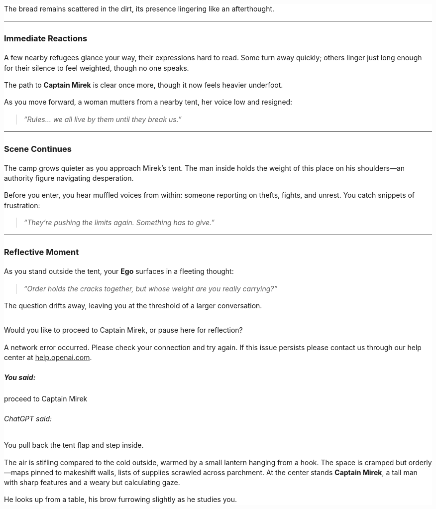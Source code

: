 The bread remains scattered in the dirt, its presence lingering like an afterthought.

---

### **Immediate Reactions**

A few nearby refugees glance your way, their expressions hard to read. Some turn away quickly; others linger just long enough for their silence to feel weighted, though no one speaks.

The path to **Captain Mirek** is clear once more, though it now feels heavier underfoot.

As you move forward, a woman mutters from a nearby tent, her voice low and resigned:

> _“Rules… we all live by them until they break us.”_

---

### **Scene Continues**

The camp grows quieter as you approach Mirek’s tent. The man inside holds the weight of this place on his shoulders—an authority figure navigating desperation.

Before you enter, you hear muffled voices from within: someone reporting on thefts, fights, and unrest. You catch snippets of frustration:

> _“They’re pushing the limits again. Something has to give.”_

---

### **Reflective Moment**

As you stand outside the tent, your **Ego** surfaces in a fleeting thought:

> _“Order holds the cracks together, but whose weight are you really carrying?”_

The question drifts away, leaving you at the threshold of a larger conversation.

---

Would you like to proceed to Captain Mirek, or pause here for reflection?

A network error occurred. Please check your connection and try again. If this issue persists please contact us through our help center at [help.openai.com](https://help.openai.com/).

##### You said:

proceed to Captain Mirek

###### ChatGPT said:



You pull back the tent flap and step inside.

The air is stifling compared to the cold outside, warmed by a small lantern hanging from a hook. The space is cramped but orderly—maps pinned to makeshift walls, lists of supplies scrawled across parchment. At the center stands **Captain Mirek**, a tall man with sharp features and a weary but calculating gaze.

He looks up from a table, his brow furrowing slightly as he studies you.
